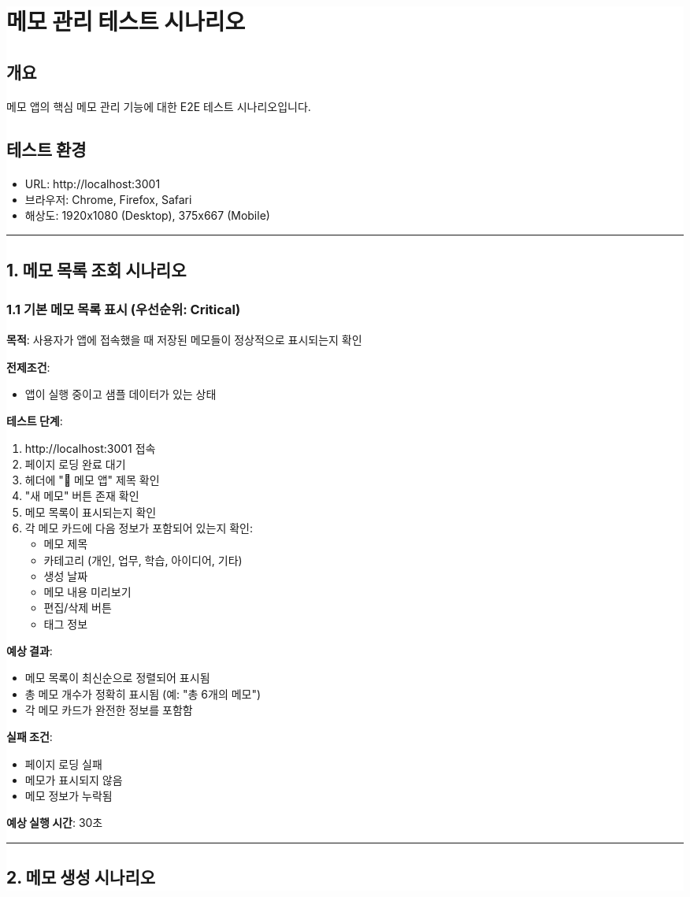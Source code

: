 # 메모 관리 테스트 시나리오

## 개요
메모 앱의 핵심 메모 관리 기능에 대한 E2E 테스트 시나리오입니다.

## 테스트 환경
- URL: http://localhost:3001
- 브라우저: Chrome, Firefox, Safari
- 해상도: 1920x1080 (Desktop), 375x667 (Mobile)

---

## 1. 메모 목록 조회 시나리오

### 1.1 기본 메모 목록 표시 (우선순위: Critical)
**목적**: 사용자가 앱에 접속했을 때 저장된 메모들이 정상적으로 표시되는지 확인

**전제조건**: 
- 앱이 실행 중이고 샘플 데이터가 있는 상태

**테스트 단계**:
1. http://localhost:3001 접속
2. 페이지 로딩 완료 대기
3. 헤더에 "📝 메모 앱" 제목 확인
4. "새 메모" 버튼 존재 확인
5. 메모 목록이 표시되는지 확인
6. 각 메모 카드에 다음 정보가 포함되어 있는지 확인:
   - 메모 제목
   - 카테고리 (개인, 업무, 학습, 아이디어, 기타)
   - 생성 날짜
   - 메모 내용 미리보기
   - 편집/삭제 버튼
   - 태그 정보

**예상 결과**: 
- 메모 목록이 최신순으로 정렬되어 표시됨
- 총 메모 개수가 정확히 표시됨 (예: "총 6개의 메모")
- 각 메모 카드가 완전한 정보를 포함함

**실패 조건**:
- 페이지 로딩 실패
- 메모가 표시되지 않음
- 메모 정보가 누락됨

**예상 실행 시간**: 30초

---

## 2. 메모 생성 시나리오
